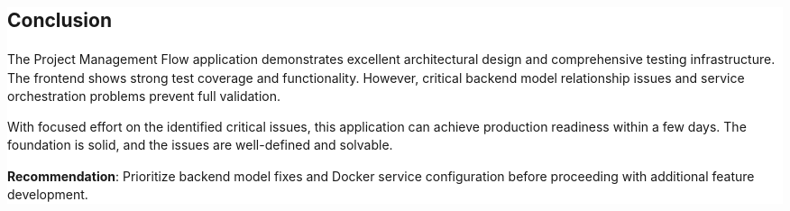 ## Conclusion

The Project Management Flow application demonstrates excellent architectural design and comprehensive testing infrastructure. The frontend shows strong test coverage and functionality. However, critical backend model relationship issues and service orchestration problems prevent full validation.

With focused effort on the identified critical issues, this application can achieve production readiness within a few days. The foundation is solid, and the issues are well-defined and solvable.

**Recommendation**: Prioritize backend model fixes and Docker service configuration before proceeding with additional feature development.